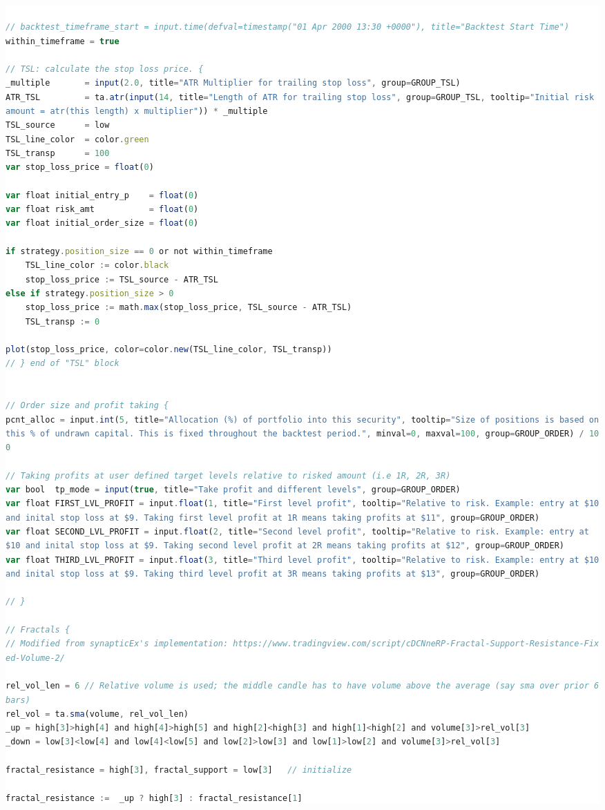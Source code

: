 ``` javascript

// backtest_timeframe_start = input.time(defval=timestamp("01 Apr 2000 13:30 +0000"), title="Backtest Start Time")
within_timeframe = true

// TSL: calculate the stop loss price. {
_multiple       = input(2.0, title="ATR Multiplier for trailing stop loss", group=GROUP_TSL)
ATR_TSL         = ta.atr(input(14, title="Length of ATR for trailing stop loss", group=GROUP_TSL, tooltip="Initial risk amount = atr(this length) x multiplier")) * _multiple
TSL_source      = low
TSL_line_color  = color.green
TSL_transp      = 100
var stop_loss_price = float(0)

var float initial_entry_p    = float(0)
var float risk_amt           = float(0)
var float initial_order_size = float(0)

if strategy.position_size == 0 or not within_timeframe
    TSL_line_color := color.black
    stop_loss_price := TSL_source - ATR_TSL
else if strategy.position_size > 0
    stop_loss_price := math.max(stop_loss_price, TSL_source - ATR_TSL)
    TSL_transp := 0

plot(stop_loss_price, color=color.new(TSL_line_color, TSL_transp))
// } end of "TSL" block


// Order size and profit taking {
pcnt_alloc = input.int(5, title="Allocation (%) of portfolio into this security", tooltip="Size of positions is based on this % of undrawn capital. This is fixed throughout the backtest period.", minval=0, maxval=100, group=GROUP_ORDER) / 100

// Taking profits at user defined target levels relative to risked amount (i.e 1R, 2R, 3R)
var bool  tp_mode = input(true, title="Take profit and different levels", group=GROUP_ORDER)
var float FIRST_LVL_PROFIT = input.float(1, title="First level profit", tooltip="Relative to risk. Example: entry at $10 and inital stop loss at $9. Taking first level profit at 1R means taking profits at $11", group=GROUP_ORDER)
var float SECOND_LVL_PROFIT = input.float(2, title="Second level profit", tooltip="Relative to risk. Example: entry at $10 and inital stop loss at $9. Taking second level profit at 2R means taking profits at $12", group=GROUP_ORDER)
var float THIRD_LVL_PROFIT = input.float(3, title="Third level profit", tooltip="Relative to risk. Example: entry at $10 and inital stop loss at $9. Taking third level profit at 3R means taking profits at $13", group=GROUP_ORDER)

// }

// Fractals {
// Modified from synapticEx's implementation: https://www.tradingview.com/script/cDCNneRP-Fractal-Support-Resistance-Fixed-Volume-2/

rel_vol_len = 6 // Relative volume is used; the middle candle has to have volume above the average (say sma over prior 6 bars)
rel_vol = ta.sma(volume, rel_vol_len)
_up = high[3]>high[4] and high[4]>high[5] and high[2]<high[3] and high[1]<high[2] and volume[3]>rel_vol[3]
_down = low[3]<low[4] and low[4]<low[5] and low[2]>low[3] and low[1]>low[2] and volume[3]>rel_vol[3]

fractal_resistance = high[3], fractal_support = low[3]   // initialize

fractal_resistance :=  _up ? high[3] : fractal_resistance[1]
```
